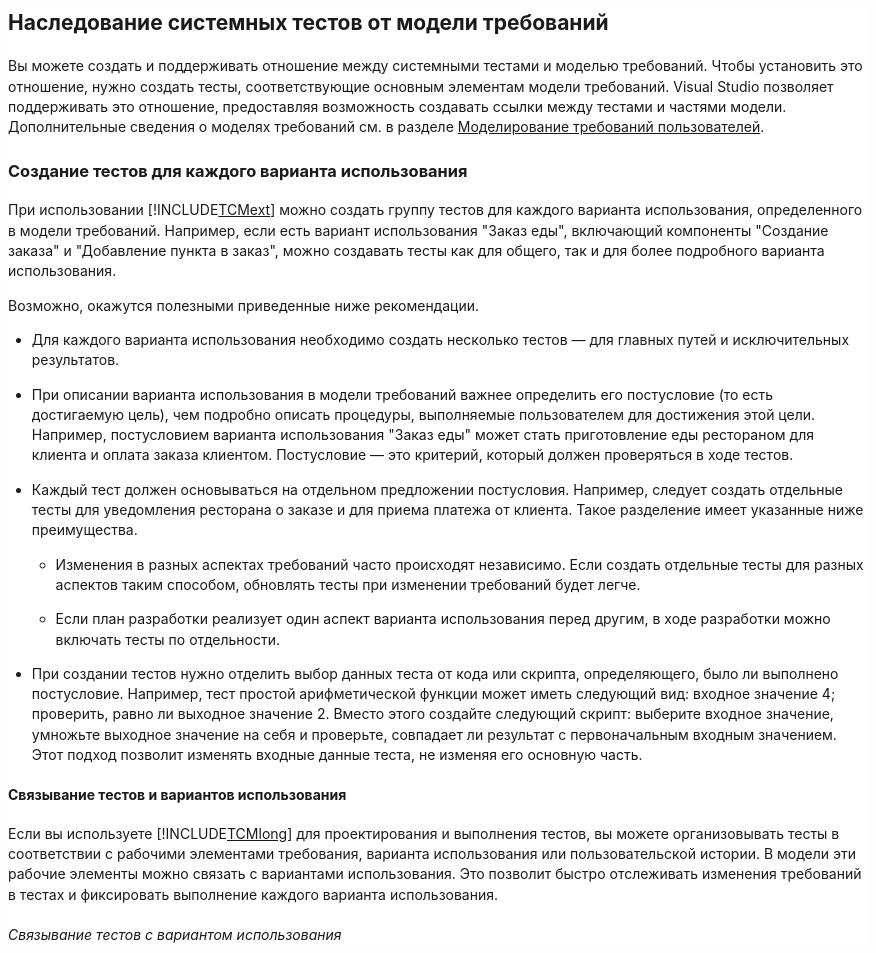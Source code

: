 ## <a name="deriving-system-tests-from-a-requirements-model"></a>Наследование системных тестов от модели требований
 Вы можете создать и поддерживать отношение между системными тестами и моделью требований. Чтобы установить это отношение, нужно создать тесты, соответствующие основным элементам модели требований. Visual Studio позволяет поддерживать это отношение, предоставляя возможность создавать ссылки между тестами и частями модели. Дополнительные сведения о моделях требований см. в разделе [Моделирование требований пользователей](../modeling/model-user-requirements.md).

### <a name="write-tests-for-each-use-case"></a>Создание тестов для каждого варианта использования
 При использовании [!INCLUDE[TCMext](../misc/includes/tcmext_md.md)] можно создать группу тестов для каждого варианта использования, определенного в модели требований. Например, если есть вариант использования "Заказ еды", включающий компоненты "Создание заказа" и "Добавление пункта в заказ", можно создавать тесты как для общего, так и для более подробного варианта использования.

 Возможно, окажутся полезными приведенные ниже рекомендации.

- Для каждого варианта использования необходимо создать несколько тестов — для главных путей и исключительных результатов.

- При описании варианта использования в модели требований важнее определить его постусловие (то есть достигаемую цель), чем подробно описать процедуры, выполняемые пользователем для достижения этой цели. Например, постусловием варианта использования "Заказ еды" может стать приготовление еды рестораном для клиента и оплата заказа клиентом. Постусловие — это критерий, который должен проверяться в ходе тестов.

- Каждый тест должен основываться на отдельном предложении постусловия. Например, следует создать отдельные тесты для уведомления ресторана о заказе и для приема платежа от клиента. Такое разделение имеет указанные ниже преимущества.

  - Изменения в разных аспектах требований часто происходят независимо. Если создать отдельные тесты для разных аспектов таким способом, обновлять тесты при изменении требований будет легче.

  - Если план разработки реализует один аспект варианта использования перед другим, в ходе разработки можно включать тесты по отдельности.

- При создании тестов нужно отделить выбор данных теста от кода или скрипта, определяющего, было ли выполнено постусловие. Например, тест простой арифметической функции может иметь следующий вид: входное значение 4; проверить, равно ли выходное значение 2. Вместо этого создайте следующий скрипт: выберите входное значение, умножьте выходное значение на себя и проверьте, совпадает ли результат с первоначальным входным значением. Этот подход позволит изменять входные данные теста, не изменяя его основную часть.

#### <a name="linking-tests-to-use-cases"></a>Связывание тестов и вариантов использования
 Если вы используете [!INCLUDE[TCMlong](../modeling/includes/tcmlong_md.md)] для проектирования и выполнения тестов, вы можете организовывать тесты в соответствии с рабочими элементами требования, варианта использования или пользовательской истории. В модели эти рабочие элементы можно связать с вариантами использования. Это позволит быстро отслеживать изменения требований в тестах и фиксировать выполнение каждого варианта использования.

###### <a name="to-link-tests-to-a-use-case"></a>Связывание тестов с вариантом использования
